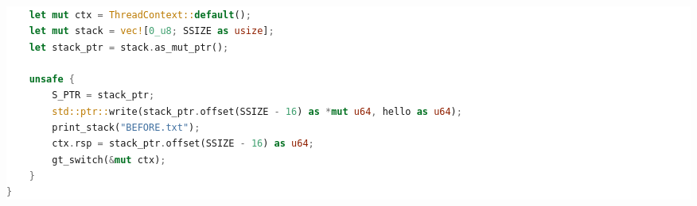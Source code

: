 ```rust
    let mut ctx = ThreadContext::default();
    let mut stack = vec![0_u8; SSIZE as usize];
    let stack_ptr = stack.as_mut_ptr();

    unsafe {
        S_PTR = stack_ptr;
        std::ptr::write(stack_ptr.offset(SSIZE - 16) as *mut u64, hello as u64);
        print_stack("BEFORE.txt");
        ctx.rsp = stack_ptr.offset(SSIZE - 16) as u64;
        gt_switch(&mut ctx);
    }
}
```

